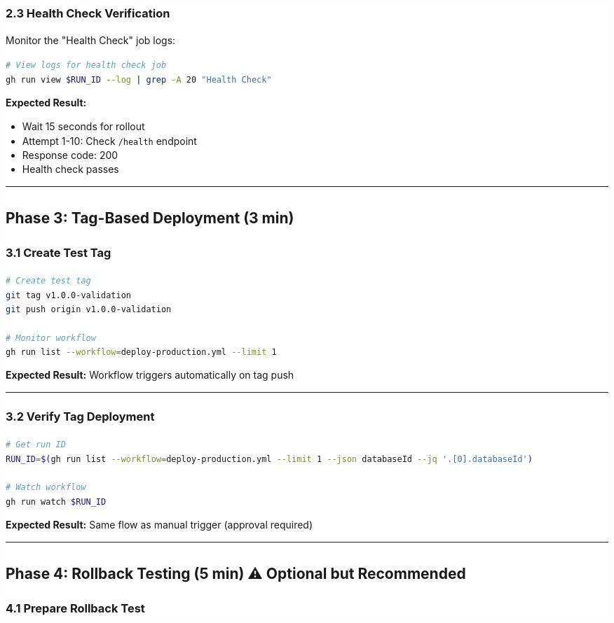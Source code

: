 ### 2.3 Health Check Verification

Monitor the "Health Check" job logs:

```bash
# View logs for health check job
gh run view $RUN_ID --log | grep -A 20 "Health Check"
```

**Expected Result:**
- Wait 15 seconds for rollout
- Attempt 1-10: Check `/health` endpoint
- Response code: 200
- Health check passes

---

## Phase 3: Tag-Based Deployment (3 min)

### 3.1 Create Test Tag

```bash
# Create test tag
git tag v1.0.0-validation
git push origin v1.0.0-validation

# Monitor workflow
gh run list --workflow=deploy-production.yml --limit 1
```

**Expected Result:** Workflow triggers automatically on tag push

---

### 3.2 Verify Tag Deployment

```bash
# Get run ID
RUN_ID=$(gh run list --workflow=deploy-production.yml --limit 1 --json databaseId --jq '.[0].databaseId')

# Watch workflow
gh run watch $RUN_ID
```

**Expected Result:** Same flow as manual trigger (approval required)

---

## Phase 4: Rollback Testing (5 min) ⚠️ Optional but Recommended

### 4.1 Prepare Rollback Test
